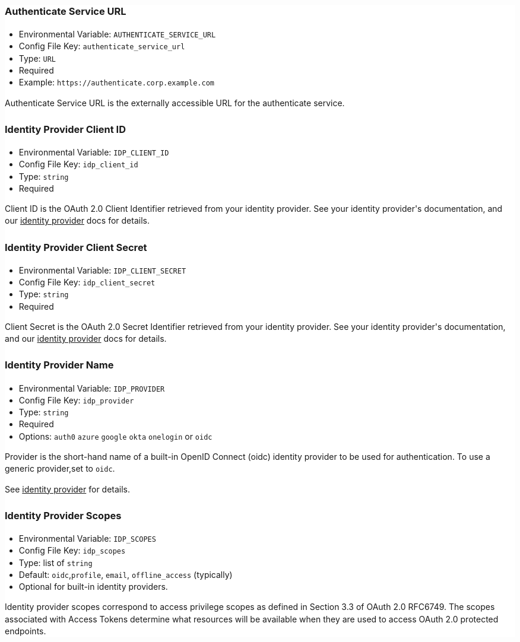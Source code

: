 
### Authenticate Service URL
- Environmental Variable: `AUTHENTICATE_SERVICE_URL`
- Config File Key: `authenticate_service_url`
- Type: `URL`
- Required
- Example: `https://authenticate.corp.example.com`

Authenticate Service URL is the externally accessible URL for the authenticate service.


### Identity Provider Client ID
- Environmental Variable: `IDP_CLIENT_ID`
- Config File Key: `idp_client_id`
- Type: `string`
- Required

Client ID is the OAuth 2.0 Client Identifier retrieved from your identity provider. See your identity provider's documentation, and our [identity provider] docs for details.


### Identity Provider Client Secret
- Environmental Variable: `IDP_CLIENT_SECRET`
- Config File Key: `idp_client_secret`
- Type: `string`
- Required

Client Secret is the OAuth 2.0 Secret Identifier retrieved from your identity provider. See your identity provider's documentation, and our [identity provider] docs for details.


### Identity Provider Name
- Environmental Variable: `IDP_PROVIDER`
- Config File Key: `idp_provider`
- Type: `string`
- Required
- Options: `auth0` `azure` `google` `okta` `onelogin` or `oidc`

Provider is the short-hand name of a built-in OpenID Connect (oidc) identity provider to be used for authentication. To use a generic provider,set to `oidc`.

See [identity provider] for details.


### Identity Provider Scopes
- Environmental Variable: `IDP_SCOPES`
- Config File Key: `idp_scopes`
- Type: list of `string`
- Default: `oidc`,`profile`, `email`, `offline_access` (typically)
- Optional for built-in identity providers.

Identity provider scopes correspond to access privilege scopes as defined in Section 3.3 of OAuth 2.0 RFC6749\. The scopes associated with Access Tokens determine what resources will be available when they are used to access OAuth 2.0 protected endpoints.


[base64 encoded]: https://en.wikipedia.org/wiki/Base64
[elliptic curve]: https://wiki.openssl.org/index.php/Command_Line_Elliptic_Curve_Operations#Generating_EC_Keys_and_Parameters
[environmental variables]: https://en.wikipedia.org/wiki/Environment_variable
[identity provider]: ../docs/identity-providers/
[json]: https://en.wikipedia.org/wiki/JSON
[letsencrypt]: https://letsencrypt.org/
[oidc rfc]: https://openid.net/specs/openid-connect-core-1_0.html#AuthRequest
[okta]: ../docs/identity-providers/okta.md
[script]: https://github.com/pomerium/pomerium/blob/master/scripts/generate_wildcard_cert.sh
[signed headers]: ../docs/topics/getting-users-identity.md
[toml]: https://en.wikipedia.org/wiki/TOML
[yaml]: https://en.wikipedia.org/wiki/YAML